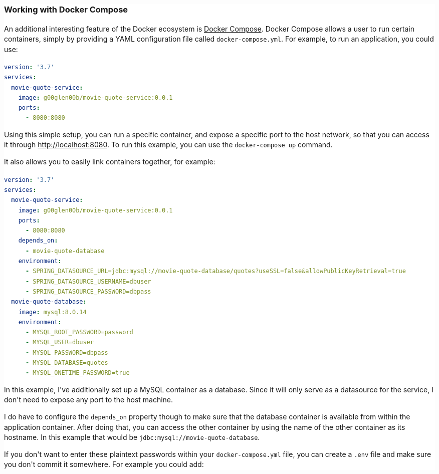 ### Working with Docker Compose

An additional interesting feature of the Docker ecosystem is [Docker Compose](https://docs.docker.com/compose/). Docker Compose allows a user to run certain containers, simply by providing a YAML configuration file called `docker-compose.yml`. For example, to run an application, you could use:

```yaml
version: '3.7'
services:
  movie-quote-service:
    image: g00glen00b/movie-quote-service:0.0.1
    ports:
      - 8080:8080
```

Using this simple setup, you can run a specific container, and expose a specific port to the host network, so that you can access it through [http://localhost:8080](http://localhost:8080). To run this example, you can use the `docker-compose up` command.

It also allows you to easily link containers together, for example:

```yaml
version: '3.7'
services:
  movie-quote-service:
    image: g00glen00b/movie-quote-service:0.0.1
    ports:
      - 8080:8080
    depends_on:
      - movie-quote-database
    environment:
      - SPRING_DATASOURCE_URL=jdbc:mysql://movie-quote-database/quotes?useSSL=false&allowPublicKeyRetrieval=true
      - SPRING_DATASOURCE_USERNAME=dbuser
      - SPRING_DATASOURCE_PASSWORD=dbpass
  movie-quote-database:
    image: mysql:8.0.14
    environment:
      - MYSQL_ROOT_PASSWORD=password
      - MYSQL_USER=dbuser
      - MYSQL_PASSWORD=dbpass
      - MYSQL_DATABASE=quotes
      - MYSQL_ONETIME_PASSWORD=true
```

In this example, I've additionally set up a MySQL container as a database. Since it will only serve as a datasource for the service, I don't need to expose any port to the host machine.

I do have to configure the `depends_on` property though to make sure that the database container is available from within the application container. After doing that, you can access the other container by using the name of the other container as its hostname. In this example that would be `jdbc:mysql://movie-quote-database`.

If you don't want to enter these plaintext passwords within your `docker-compose.yml` file, you can create a `.env` file and make sure you don't commit it somewhere. For example you could add:
